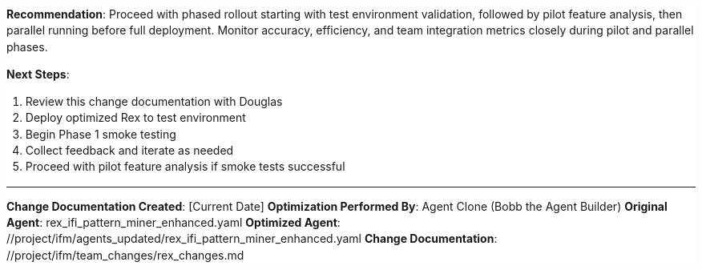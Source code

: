 **Recommendation**: Proceed with phased rollout starting with test environment validation, followed by pilot feature analysis, then parallel running before full deployment. Monitor accuracy, efficiency, and team integration metrics closely during pilot and parallel phases.

**Next Steps**:
1. Review this change documentation with Douglas
2. Deploy optimized Rex to test environment
3. Begin Phase 1 smoke testing
4. Collect feedback and iterate as needed
5. Proceed with pilot feature analysis if smoke tests successful

---

**Change Documentation Created**: [Current Date]
**Optimization Performed By**: Agent Clone (Bobb the Agent Builder)
**Original Agent**: rex_ifi_pattern_miner_enhanced.yaml
**Optimized Agent**: //project/ifm/agents_updated/rex_ifi_pattern_miner_enhanced.yaml
**Change Documentation**: //project/ifm/team_changes/rex_changes.md

